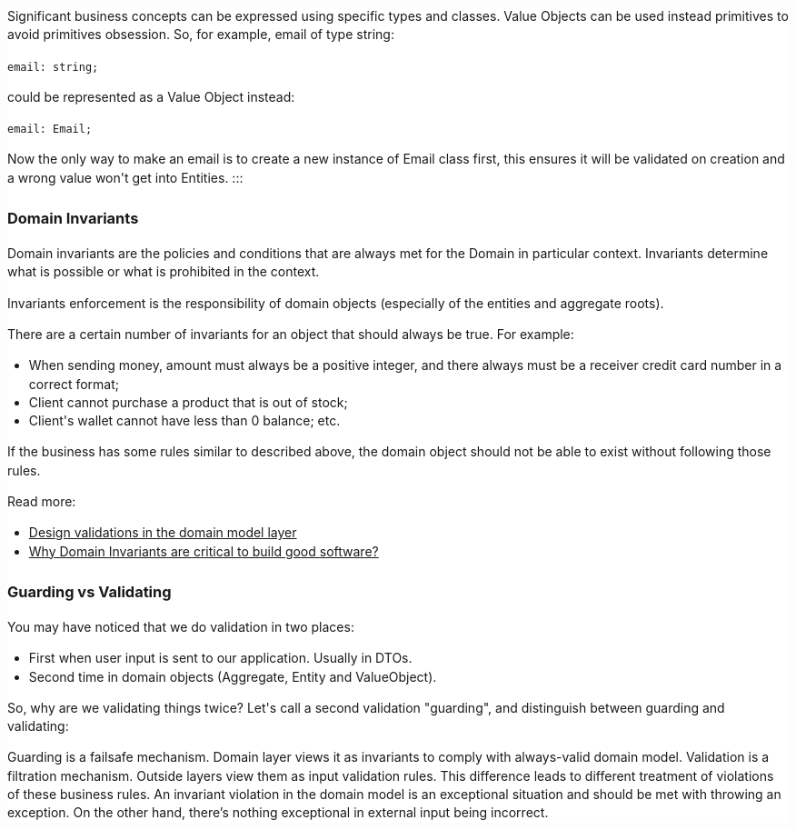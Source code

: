 Significant business concepts can be expressed using specific types and classes. Value Objects can be used instead
primitives to avoid primitives obsession. So, for example, email of type string:

```
email: string;
```

could be represented as a Value Object instead:

```
email: Email;
```

Now the only way to make an email is to create a new instance of Email class first, this ensures it will be validated on
creation and a wrong value won't get into Entities.
:::

### Domain Invariants

Domain invariants are the policies and conditions that are always met for the Domain in particular context. Invariants determine what is possible or what is prohibited in the context.

Invariants enforcement is the responsibility of domain objects (especially of the entities and aggregate roots).

There are a certain number of invariants for an object that should always be true. For example:

- When sending money, amount must always be a positive integer, and there always must be a receiver credit card number in a correct format;
- Client cannot purchase a product that is out of stock;
- Client's wallet cannot have less than 0 balance;
  etc.

If the business has some rules similar to described above, the domain object should not be able to exist without following those rules.

Read more:

- [Design validations in the domain model layer](https://docs.microsoft.com/en-us/dotnet/architecture/microservices/microservice-ddd-cqrs-patterns/domain-model-layer-validations)
- [Why Domain Invariants are critical to build good software?](https://no-kill-switch.ghost.io/why-domain-invariants-are-critical-to-build-good-software/)

### Guarding vs Validating

You may have noticed that we do validation in two places:

- First when user input is sent to our application. Usually in DTOs.
- Second time in domain objects (Aggregate, Entity and ValueObject).

So, why are we validating things twice? Let's call a second validation "guarding", and distinguish between guarding and validating:

Guarding is a failsafe mechanism. Domain layer views it as invariants to comply with always-valid domain model.
Validation is a filtration mechanism. Outside layers view them as input validation rules.
This difference leads to different treatment of violations of these business rules. An invariant violation in the domain model is an exceptional situation and should be met with throwing an exception. On the other hand, there’s nothing exceptional in external input being incorrect.
